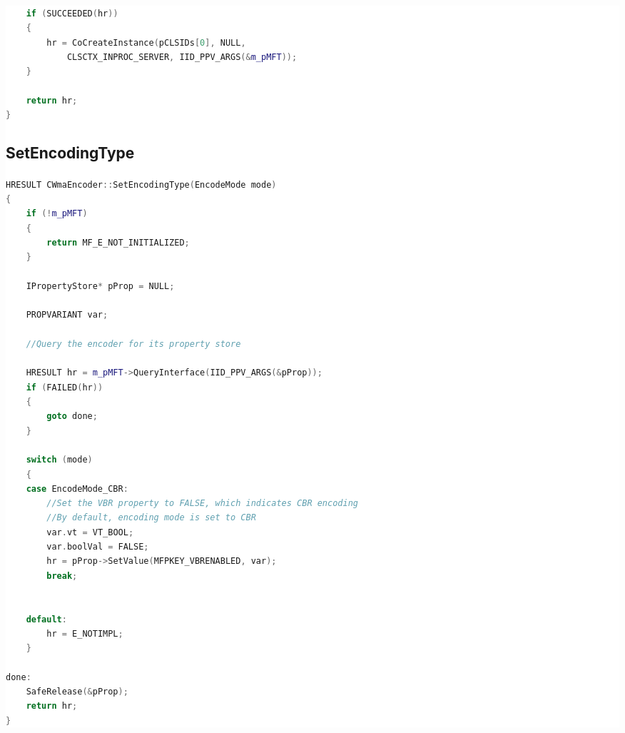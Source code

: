 ```C++
    if (SUCCEEDED(hr))
    {
        hr = CoCreateInstance(pCLSIDs[0], NULL, 
            CLSCTX_INPROC_SERVER, IID_PPV_ARGS(&m_pMFT));
    }

    return hr;
}
```



## SetEncodingType


```C++
HRESULT CWmaEncoder::SetEncodingType(EncodeMode mode)
{
    if (!m_pMFT)
    {
        return MF_E_NOT_INITIALIZED;
    }

    IPropertyStore* pProp = NULL;

    PROPVARIANT var;

    //Query the encoder for its property store

    HRESULT hr = m_pMFT->QueryInterface(IID_PPV_ARGS(&pProp));
    if (FAILED(hr))
    {
        goto done;
    }

    switch (mode)
    {
    case EncodeMode_CBR:
        //Set the VBR property to FALSE, which indicates CBR encoding
        //By default, encoding mode is set to CBR
        var.vt = VT_BOOL;
        var.boolVal = FALSE;
        hr = pProp->SetValue(MFPKEY_VBRENABLED, var);
        break;


    default:
        hr = E_NOTIMPL;
    }
    
done:
    SafeRelease(&pProp);
    return hr;
}
```
